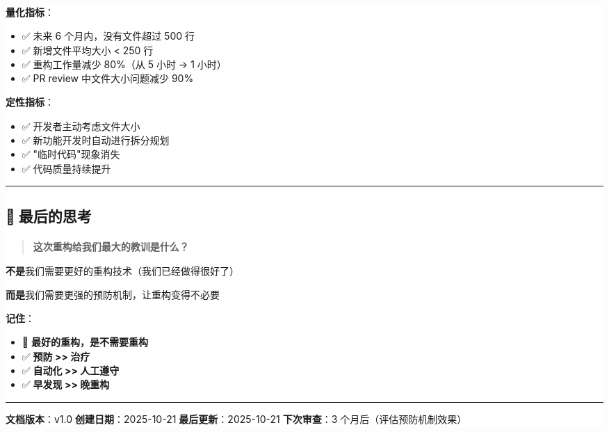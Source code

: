 **量化指标**：
- ✅ 未来 6 个月内，没有文件超过 500 行
- ✅ 新增文件平均大小 < 250 行
- ✅ 重构工作量减少 80%（从 5 小时 → 1 小时）
- ✅ PR review 中文件大小问题减少 90%

**定性指标**：
- ✅ 开发者主动考虑文件大小
- ✅ 新功能开发时自动进行拆分规划
- ✅ "临时代码"现象消失
- ✅ 代码质量持续提升

---

## 💭 最后的思考

> **这次重构给我们最大的教训是什么？**

**不是**我们需要更好的重构技术（我们已经做得很好了）

**而是**我们需要更强的预防机制，让重构变得不必要

**记住**：
- 🚫 **最好的重构，是不需要重构**
- ✅ **预防 >> 治疗**
- ✅ **自动化 >> 人工遵守**
- ✅ **早发现 >> 晚重构**

---

**文档版本**：v1.0
**创建日期**：2025-10-21
**最后更新**：2025-10-21
**下次审查**：3 个月后（评估预防机制效果）
